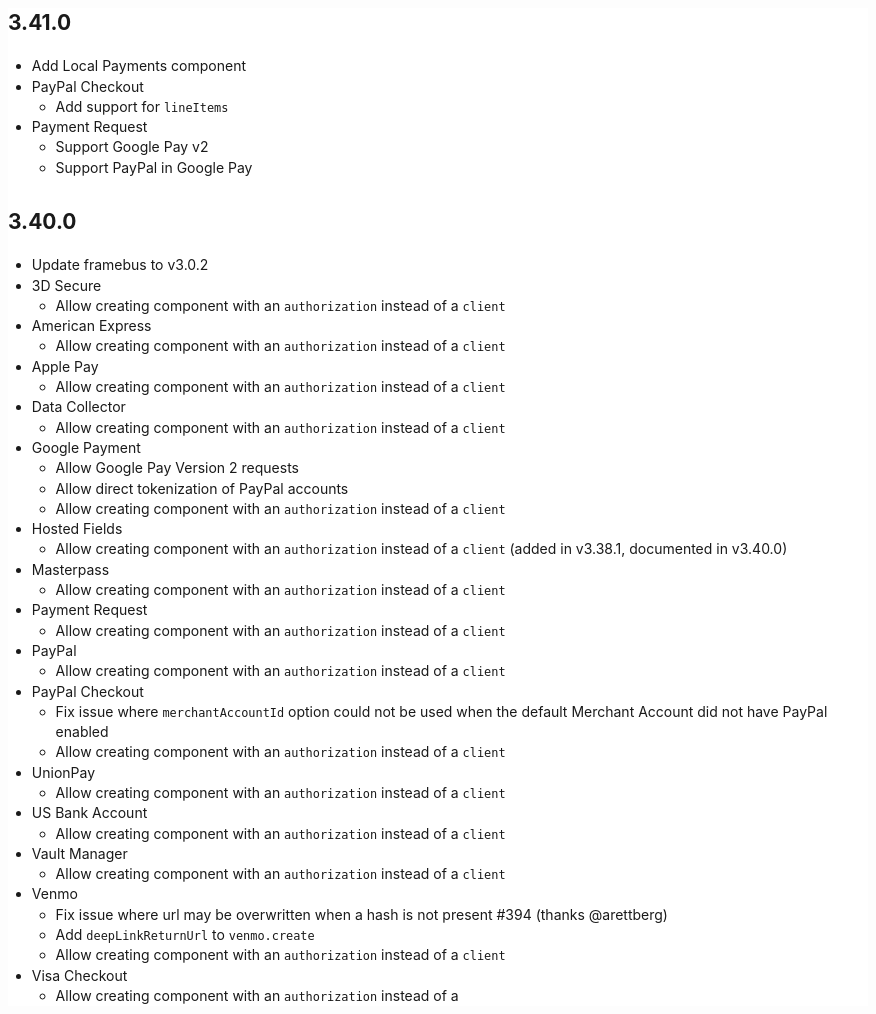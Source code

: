 ## 3.41.0

- Add Local Payments component
- PayPal Checkout
  - Add support for `lineItems`
- Payment Request
  - Support Google Pay v2
  - Support PayPal in Google Pay

## 3.40.0

- Update framebus to v3.0.2
- 3D Secure
  - Allow creating component with an `authorization` instead of a
    `client`
- American Express
  - Allow creating component with an `authorization` instead of a
    `client`
- Apple Pay
  - Allow creating component with an `authorization` instead of a
    `client`
- Data Collector
  - Allow creating component with an `authorization` instead of a
    `client`
- Google Payment
  - Allow Google Pay Version 2 requests
  - Allow direct tokenization of PayPal accounts
  - Allow creating component with an `authorization` instead of a
    `client`
- Hosted Fields
  - Allow creating component with an `authorization` instead of a
    `client` (added in v3.38.1, documented in v3.40.0)
- Masterpass
  - Allow creating component with an `authorization` instead of a
    `client`
- Payment Request
  - Allow creating component with an `authorization` instead of a
    `client`
- PayPal
  - Allow creating component with an `authorization` instead of a
    `client`
- PayPal Checkout
  - Fix issue where `merchantAccountId` option could not be used
    when the default Merchant Account did not have PayPal enabled
  - Allow creating component with an `authorization` instead of a
    `client`
- UnionPay
  - Allow creating component with an `authorization` instead of a
    `client`
- US Bank Account
  - Allow creating component with an `authorization` instead of a
    `client`
- Vault Manager
  - Allow creating component with an `authorization` instead of a
    `client`
- Venmo
  - Fix issue where url may be overwritten when a hash is not
    present \#394 (thanks @arettberg)
  - Add `deepLinkReturnUrl` to `venmo.create`
  - Allow creating component with an `authorization` instead of a
    `client`
- Visa Checkout
  - Allow creating component with an `authorization` instead of a